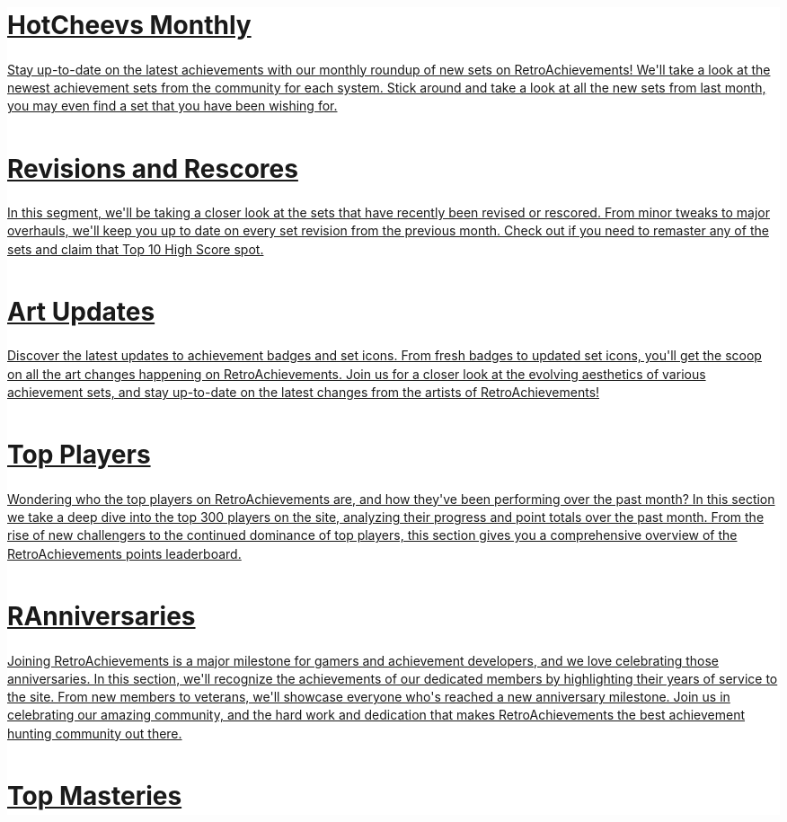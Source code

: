 <div class="section-link">
    <a href="./hot-cheevs.html">
        <div class="section-content">
            <h1 id="hotcheevs-monthly">HotCheevs Monthly</h1>
            <p>Stay up-to-date on the latest achievements with our monthly roundup of new sets on RetroAchievements! We'll take a look at the newest achievement sets from the community for each system. Stick around and take a look at all the new sets from last month, you may even find a set that you have been wishing for.</p>
        </div>
    </a>
</div>
<div class="section-link">
    <a href="./revisions-and-rescores.html">
        <div class="section-content">
            <h1 id="revisions-and-rescores">Revisions and Rescores</h1>
            <p>In this segment, we'll be taking a closer look at the sets that have recently been revised or rescored. From minor tweaks to major overhauls, we'll keep you up to date on every set revision from the previous month. Check out if you need to remaster any of the sets and claim that Top 10 High Score spot.</p>
        </div>
    </a>
</div>
<div class="section-link">
    <a href="./art-updates.html">
        <div class="section-content">
            <h1 id="art-updates">Art Updates</h1>
            <p>Discover the latest updates to achievement badges and set icons. From fresh badges to updated set icons, you'll get the scoop on all the art changes happening on RetroAchievements. Join us for a closer look at the evolving aesthetics of various achievement sets, and stay up-to-date on the latest changes from the artists of RetroAchievements!</p>
        </div>
    </a>
</div>
<div class="section-link">
    <a href="./top-players.html">
        <div class="section-content">
            <h1 id="top-players">Top Players</h1>
            <p>Wondering who the top players on RetroAchievements are, and how they've been performing over the past month? In this section we take a deep dive into the top 300 players on the site, analyzing their progress and point totals over the past month. From the rise of new challengers to the continued dominance of top players, this section gives you a comprehensive overview of the RetroAchievements points leaderboard.</p>
        </div>
    </a>
</div>
<div class="section-link">
    <a href="./ranniversaries.html">
        <div class="section-content">
            <h1 id="ranniversaries">RAnniversaries</h1>
            <p>Joining RetroAchievements is a major milestone for gamers and achievement developers, and we love celebrating those anniversaries. In this section, we'll recognize the achievements of our dedicated members by highlighting their years of service to the site. From new members to veterans, we'll showcase everyone who's reached a new anniversary milestone. Join us in celebrating our amazing community, and the hard work and dedication that makes RetroAchievements the best achievement hunting community out there.</p>
        </div>
    </a>
</div>
<div class="section-link">
    <a href="./top-masteries.html">
        <div class="section-content">
            <h1 id="top-masteries">Top Masteries</h1>